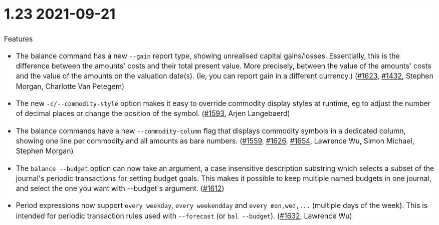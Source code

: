   
  
  
  
  
  
  
  
  
  
  
  
  
  
  
  
  
  
  
  
  
  
  
  
  
  


# 1.23 2021-09-21

Features

- The balance command has a new `--gain` report type, showing
  unrealised capital gains/losses. Essentially, this is the difference
  between the amounts' costs and their total present value. More
  precisely, between the value of the amounts' costs and the value of
  the amounts on the valuation date(s). (Ie, you can report gain in a
  different currency.)
  ([#1623](https://github.com/simonmichael/hledger/issues/1623),
  [#1432](https://github.com/simonmichael/hledger/issues/1432),
  Stephen Morgan, Charlotte Van Petegem)

- The new `-c/--commodity-style` option makes it easy to override
  commodity display styles at runtime, eg to adjust the number of
  decimal places or change the position of the symbol.
  ([#1593](https://github.com/simonmichael/hledger/issues/1593), Arjen Langebaerd)

- The balance commands have a new `--commodity-column` flag that
  displays commodity symbols in a dedicated column, showing one line
  per commodity and all amounts as bare numbers.
  ([#1559](https://github.com/simonmichael/hledger/issues/1559),
  [#1626](https://github.com/simonmichael/hledger/issues/1626),
  [#1654](https://github.com/simonmichael/hledger/issues/1654),
  Lawrence Wu, Simon Michael, Stephen Morgan)

- The `balance --budget` option can now take an argument,
  a case insensitive description substring which selects a subset of
  the journal's periodic transactions for setting budget goals. 
  This makes it possible to keep multiple named budgets in one journal, 
  and select the one you want with --budget's argument. 
  ([#1612](https://github.com/simonmichael/hledger/issues/1612))

- Period expressions now support `every weekday`, `every weekendday` and
  `every mon,wed,...` (multiple days of the week).
  This is intended for periodic transaction rules used with
  `--forecast` (or `bal --budget`).
  ([#1632](https://github.com/simonmichael/hledger/issues/1632), Lawrence Wu)
